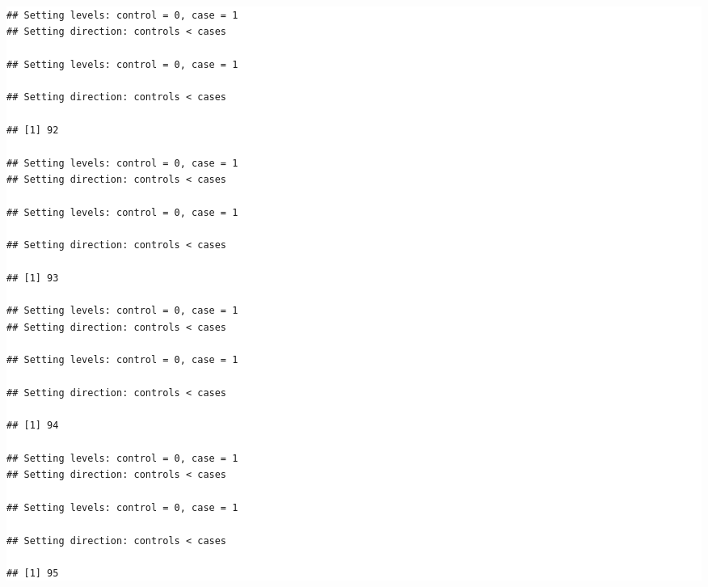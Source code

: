     ## Setting levels: control = 0, case = 1
    ## Setting direction: controls < cases

    ## Setting levels: control = 0, case = 1

    ## Setting direction: controls < cases

    ## [1] 92

    ## Setting levels: control = 0, case = 1
    ## Setting direction: controls < cases

    ## Setting levels: control = 0, case = 1

    ## Setting direction: controls < cases

    ## [1] 93

    ## Setting levels: control = 0, case = 1
    ## Setting direction: controls < cases

    ## Setting levels: control = 0, case = 1

    ## Setting direction: controls < cases

    ## [1] 94

    ## Setting levels: control = 0, case = 1
    ## Setting direction: controls < cases

    ## Setting levels: control = 0, case = 1

    ## Setting direction: controls < cases

    ## [1] 95
